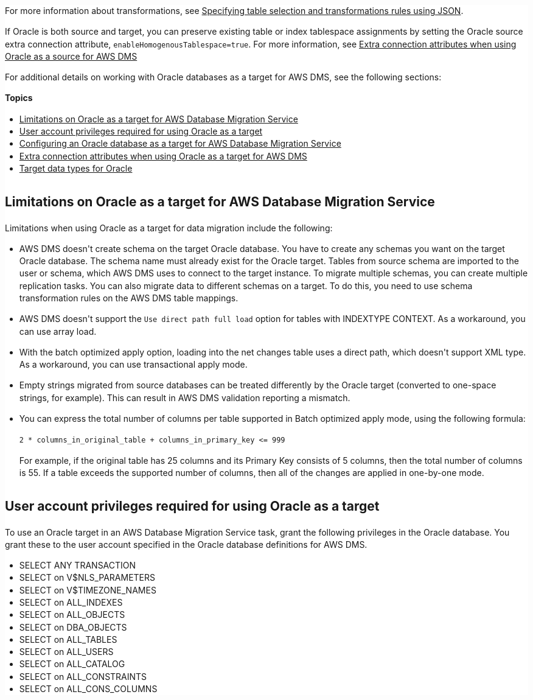 For more information about transformations, see [ Specifying table selection and transformations rules using JSON](CHAP_Tasks.CustomizingTasks.TableMapping.SelectionTransformation.md)\.

If Oracle is both source and target, you can preserve existing table or index tablespace assignments by setting the Oracle source extra connection attribute, `enableHomogenousTablespace=true`\. For more information, see [Extra connection attributes when using Oracle as a source for AWS DMS](CHAP_Source.Oracle.md#CHAP_Source.Oracle.ConnectionAttrib)

For additional details on working with Oracle databases as a target for AWS DMS, see the following sections: 

**Topics**
+ [Limitations on Oracle as a target for AWS Database Migration Service](#CHAP_Target.Oracle.Limitations)
+ [User account privileges required for using Oracle as a target](#CHAP_Target.Oracle.Privileges)
+ [Configuring an Oracle database as a target for AWS Database Migration Service](#CHAP_Target.Oracle.Configuration)
+ [Extra connection attributes when using Oracle as a target for AWS DMS](#CHAP_Target.Oracle.ConnectionAttrib)
+ [Target data types for Oracle](#CHAP_Target.Oracle.DataTypes)

## Limitations on Oracle as a target for AWS Database Migration Service<a name="CHAP_Target.Oracle.Limitations"></a>

Limitations when using Oracle as a target for data migration include the following:
+ AWS DMS doesn't create schema on the target Oracle database\. You have to create any schemas you want on the target Oracle database\. The schema name must already exist for the Oracle target\. Tables from source schema are imported to the user or schema, which AWS DMS uses to connect to the target instance\. To migrate multiple schemas, you can create multiple replication tasks\. You can also migrate data to different schemas on a target\. To do this, you need to use schema transformation rules on the AWS DMS table mappings\.
+ AWS DMS doesn't support the `Use direct path full load` option for tables with INDEXTYPE CONTEXT\. As a workaround, you can use array load\. 
+ With the batch optimized apply option, loading into the net changes table uses a direct path, which doesn't support XML type\. As a workaround, you can use transactional apply mode\.
+ Empty strings migrated from source databases can be treated differently by the Oracle target \(converted to one\-space strings, for example\)\. This can result in AWS DMS validation reporting a mismatch\.
+ You can express the total number of columns per table supported in Batch optimized apply mode, using the following formula:

  ```
  2 * columns_in_original_table + columns_in_primary_key <= 999
  ```

  For example, if the original table has 25 columns and its Primary Key consists of 5 columns, then the total number of columns is 55\. If a table exceeds the supported number of columns, then all of the changes are applied in one\-by\-one mode\.

## User account privileges required for using Oracle as a target<a name="CHAP_Target.Oracle.Privileges"></a>

To use an Oracle target in an AWS Database Migration Service task, grant the following privileges in the Oracle database\. You grant these to the user account specified in the Oracle database definitions for AWS DMS\.
+ SELECT ANY TRANSACTION 
+ SELECT on V$NLS\_PARAMETERS 
+ SELECT on V$TIMEZONE\_NAMES 
+ SELECT on ALL\_INDEXES 
+ SELECT on ALL\_OBJECTS 
+ SELECT on DBA\_OBJECTS
+ SELECT on ALL\_TABLES 
+ SELECT on ALL\_USERS 
+ SELECT on ALL\_CATALOG 
+ SELECT on ALL\_CONSTRAINTS 
+ SELECT on ALL\_CONS\_COLUMNS 